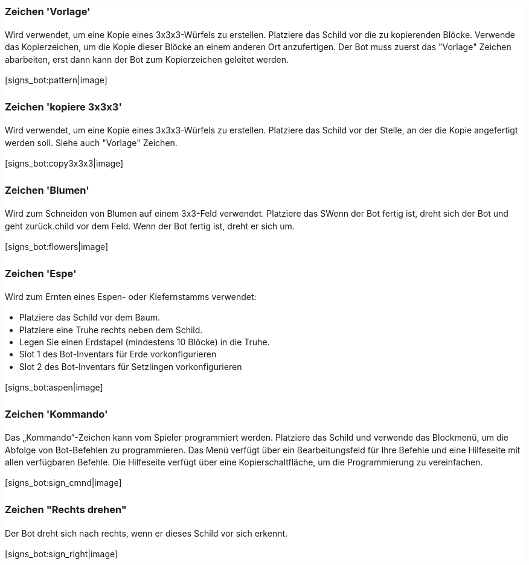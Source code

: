 ### Zeichen 'Vorlage'

Wird verwendet, um eine Kopie eines 3x3x3-Würfels zu erstellen. Platziere das
Schild vor die zu kopierenden Blöcke. Verwende das Kopierzeichen, um die Kopie
dieser Blöcke an einem anderen Ort anzufertigen. 
Der Bot muss zuerst das "Vorlage" Zeichen abarbeiten, erst dann kann der Bot zum
Kopierzeichen geleitet werden.

[signs_bot:pattern|image]

### Zeichen 'kopiere 3x3x3'

Wird verwendet, um eine Kopie eines 3x3x3-Würfels zu erstellen. Platziere das Schild
vor der Stelle, an der die Kopie angefertigt werden soll. Siehe auch "Vorlage" Zeichen.

[signs_bot:copy3x3x3|image]

### Zeichen 'Blumen'

Wird zum Schneiden von Blumen auf einem 3x3-Feld verwendet. Platziere das SWenn der Bot fertig ist, dreht sich der Bot und geht zurück.child
vor dem Feld.
Wenn der Bot fertig ist, dreht er sich um.

[signs_bot:flowers|image]

### Zeichen 'Espe'

Wird zum Ernten eines Espen- oder Kiefernstamms verwendet:

- Platziere das Schild vor dem Baum.
- Platziere eine Truhe rechts neben dem Schild.
- Legen Sie einen Erdstapel (mindestens 10 Blöcke) in die Truhe.
- Slot 1 des Bot-Inventars für Erde vorkonfigurieren
- Slot 2 des Bot-Inventars für Setzlingen vorkonfigurieren

[signs_bot:aspen|image]

### Zeichen 'Kommando'

Das „Kommando“-Zeichen kann vom Spieler programmiert werden. Platziere
das Schild und verwende das Blockmenü, um die Abfolge von Bot-Befehlen zu
programmieren.
Das Menü verfügt über ein Bearbeitungsfeld für Ihre Befehle und eine Hilfeseite
mit allen verfügbaren Befehle. Die Hilfeseite verfügt über eine Kopierschaltfläche,
um die Programmierung zu vereinfachen.

[signs_bot:sign_cmnd|image]

### Zeichen "Rechts drehen"

Der Bot dreht sich nach rechts, wenn er dieses Schild vor sich erkennt.

[signs_bot:sign_right|image]

